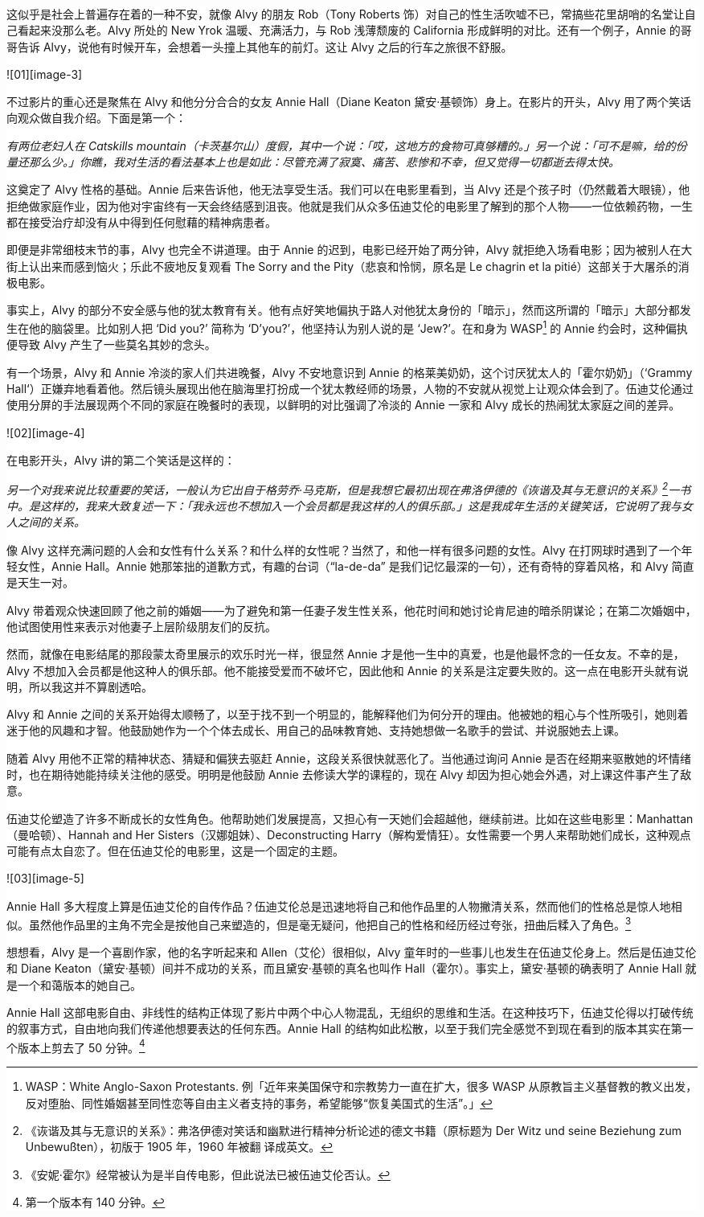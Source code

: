 这似乎是社会上普遍存在着的一种不安，就像 Alvy 的朋友 Rob（Tony Roberts 饰）对自己的性生活吹嘘不已，常搞些花里胡哨的名堂让自己看起来没那么老。Alvy 所处的 New Yrok 温暖、充满活力，与 Rob 浅薄颓废的 California 形成鲜明的对比。还有一个例子，Annie 的哥哥告诉 Alvy，说他有时候开车，会想着一头撞上其他车的前灯。这让 Alvy 之后的行车之旅很不舒服。

![01][image-3]

不过影片的重心还是聚焦在 Alvy 和他分分合合的女友 Annie Hall（Diane Keaton 黛安·基顿饰）身上。在影片的开头，Alvy 用了两个笑话向观众做自我介绍。下面是第一个：

_有两位老妇人在 Catskills mountain（卡茨基尔山）度假，其中一个说：「哎，这地方的食物可真够糟的。」另一个说：「可不是嘛，给的份量还那么少。」你瞧，我对生活的看法基本上也是如此：尽管充满了寂寞、痛苦、悲惨和不幸，但又觉得一切都逝去得太快。_

这奠定了 Alvy 性格的基础。Annie 后来告诉他，他无法享受生活。我们可以在电影里看到，当 Alvy 还是个孩子时（仍然戴着大眼镜），他拒绝做家庭作业，因为他对宇宙终有一天会终结感到沮丧。他就是我们从众多伍迪艾伦的电影里了解到的那个人物——一位依赖药物，一生都在接受治疗却没有从中得到任何慰藉的精神病患者。

即便是非常细枝末节的事，Alvy 也完全不讲道理。由于 Annie 的迟到，电影已经开始了两分钟，Alvy 就拒绝入场看电影；因为被别人在大街上认出来而感到恼火；乐此不疲地反复观看 The Sorry and the Pity（悲哀和怜悯，原名是 Le chagrin et la pitié）这部关于大屠杀的消极电影。

事实上，Alvy 的部分不安全感与他的犹太教育有关。他有点好笑地偏执于路人对他犹太身份的「暗示」，然而这所谓的「暗示」大部分都发生在他的脑袋里。比如别人把 ‘Did you?’ 简称为 ‘D’you?’，他坚持认为别人说的是 ‘Jew?’。在和身为 WASP[^03] 的 Annie 约会时，这种偏执便导致 Alvy 产生了一些莫名其妙的念头。

有一个场景，Alvy 和 Annie 冷淡的家人们共进晚餐，Alvy 不安地意识到 Annie 的格莱美奶奶，这个讨厌犹太人的「霍尔奶奶」（‘Grammy Hall‘）正嫌弃地看着他。然后镜头展现出他在脑海里打扮成一个犹太教经师的场景，人物的不安就从视觉上让观众体会到了。伍迪艾伦通过使用分屏的手法展现两个不同的家庭在晚餐时的表现，以鲜明的对比强调了冷淡的 Annie 一家和 Alvy 成长的热闹犹太家庭之间的差异。

![02][image-4]

在电影开头，Alvy 讲的第二个笑话是这样的：

_另一个对我来说比较重要的笑话，一般认为它出自于格劳乔·马克斯，但是我想它最初出现在弗洛伊德的《诙谐及其与无意识的关系》[^04]一书中。是这样的，我来大致复述一下：「我永远也不想加入一个会员都是我这样的人的俱乐部。」这是我成年生活的关键笑话，它说明了我与女人之间的关系。_

像 Alvy 这样充满问题的人会和女性有什么关系？和什么样的女性呢？当然了，和他一样有很多问题的女性。Alvy 在打网球时遇到了一个年轻女性，Annie Hall。Annie 她那笨拙的道歉方式，有趣的台词（“la-de-da” 是我们记忆最深的一句），还有奇特的穿着风格，和 Alvy 简直是天生一对。

Alvy 带着观众快速回顾了他之前的婚姻——为了避免和第一任妻子发生性关系，他花时间和她讨论肯尼迪的暗杀阴谋论；在第二次婚姻中，他试图使用性来表示对他妻子上层阶级朋友们的反抗。

然而，就像在电影结尾的那段蒙太奇里展示的欢乐时光一样，很显然 Annie 才是他一生中的真爱，也是他最怀念的一任女友。不幸的是，Alvy 不想加入会员都是他这种人的俱乐部。他不能接受爱而不破坏它，因此他和 Annie 的关系是注定要失败的。这一点在电影开头就有说明，所以我这并不算剧透哈。

Alvy 和 Annie 之间的关系开始得太顺畅了，以至于找不到一个明显的，能解释他们为何分开的理由。他被她的粗心与个性所吸引，她则着迷于他的风趣和才智。他鼓励她作为一个个体去成长、用自己的品味教育她、支持她想做一名歌手的尝试、并说服她去上课。

随着 Alvy 用他不正常的精神状态、猜疑和偏狭去驱赶 Annie，这段关系很快就恶化了。当他通过询问 Annie 是否在经期来驱散她的坏情绪时，也在期待她能持续关注他的感受。明明是他鼓励 Annie 去修读大学的课程的，现在 Alvy 却因为担心她会外遇，对上课这件事产生了敌意。

伍迪艾伦塑造了许多不断成长的女性角色。他帮助她们发展提高，又担心有一天她们会超越他，继续前进。比如在这些电影里：Manhattan（曼哈顿）、Hannah and Her Sisters（汉娜姐妹）、Deconstructing Harry（解构爱情狂）。女性需要一个男人来帮助她们成长，这种观点可能有点太自恋了。但在伍迪艾伦的电影里，这是一个固定的主题。

![03][image-5]

Annie Hall 多大程度上算是伍迪艾伦的自传作品？伍迪艾伦总是迅速地将自己和他作品里的人物撇清关系，然而他们的性格总是惊人地相似。虽然他作品里的主角不完全是按他自己来塑造的，但是毫无疑问，他把自己的性格和经历经过夸张，扭曲后糅入了角色。[^05]

想想看，Alvy 是一个喜剧作家，他的名字听起来和 Allen（艾伦）很相似，Alvy 童年时的一些事儿也发生在伍迪艾伦身上。然后是伍迪艾伦和 Diane Keaton（黛安·基顿）间并不成功的关系，而且黛安·基顿的真名也叫作 Hall（霍尔）。事实上，黛安·基顿的确表明了 Annie Hall 就是一个和蔼版本的她自己。

Annie Hall 这部电影自由、非线性的结构正体现了影片中两个中心人物混乱，无组织的思维和生活。在这种技巧下，伍迪艾伦得以打破传统的叙事方式，自由地向我们传递他想要表达的任何东西。Annie Hall 的结构如此松散，以至于我们完全感觉不到现在看到的版本其实在第一个版本上剪去了 50 分钟。[^06]


[^1]:	**西格蒙德·佛洛伊德**（德語：Sigmund Freud，出生名：Sigismund Schlomo Freud，1856 年 5 月 6 日－1939 年 9 月 23 日），奥地利心理學家、精神分析學家、哲學家，犹太人。
[^2]:	**威廉·理查德·瓦格纳**（德語：Wilhelm Richard Wagner，1813 年 5 月 22 日－1883 年 2 月 13 日），德国作曲家、劇作家，以其歌劇聞名。伍迪艾伦说过：「I just can't listen to any more Wagner, you know……I’m starting to get the urge to conquer Poland.」
[^3]:	**希薇亚·普拉斯**（英语：Sylvia Plath，1932 年 10 月 27 日－1963 年 2 月 11 日），生于美国波士顿牙买加平原区，儿童作家出身的美国天才诗人、小说家及短篇故事作家。
[^4]:	**費德里柯·費里尼**（義大利語：Federico Fellini，1920 年 1 月 20 日－1993 年 10 月 31 日），義大利藝術電影導演，同時也是演員及作家。
[^5]:	**奥诺雷·德·巴尔扎克**（法语：Honoré de Balzac，1799 年 5 月 20 日－1850 年 8 月 18 日），原名**奥诺雷·巴尔扎克**（Honoré Balzac），法国 19 世纪著名作家，法国现实主义文学成就最高者之一。
[^00]: 伍迪艾伦吸可卡因打喷嚏这场戏是个意外事件，并没有写在剧本上。在电影试映时，观众看到这段暴笑不止，导演于是决定保留这一段。为了弥补因为观众笑得太长时间而错过了接下来的几个笑话，不得不增加电影胶片的长度。
[^01]: [Woody Allen doesn't think _Annie Hall_ is that great Or 'Manhattan,' or 'Hannah and Her Sisters'][2]。伍迪艾伦凭借 Annie Hall 获得「第 50 届奥斯卡金像奖最佳男主角提名」。伍迪艾伦是好莱坞各大奖项的常客，曾 23 次获得*奥斯卡提名*，3 次获得编剧奖。
[^02]: 这几个主题都是伍迪艾伦之前的片子里的元素。香蕉共和国出自 Bananas、未来的反乌托邦出自 Shadows and Fog、19 世纪的俄罗斯人则出自 Love And Death。
[^03]: WASP：White Anglo-Saxon Protestants. 例「近年来美国保守和宗教势力一直在扩大，很多 WASP 从原教旨主义基督教的教义出发，反对堕胎、同性婚姻甚至同性恋等自由主义者支持的事务，希望能够“恢复美国式的生活”。」
[^04]: 《诙谐及其与无意识的关系》：弗洛伊德对笑话和幽默进行精神分析论述的德文书籍（原标题为 Der Witz und seine Beziehung zum Unbewußten），初版于 1905 年，1960 年被翻 译成英文。
[^05]: 《安妮·霍尔》经常被认为是半自传电影，但此说法已被伍迪艾伦否认。
[^06]: 第一个版本有 140 分钟。
[^07]: 这是麦克卢汉本人扮演的。
[^08]: 翻译常考的剧本将「I'm into leather.」翻译为「我经营皮货。」这里应该表达的是喜欢的意思。
[1]:	https://themoviescreenscene.wordpress.com/2018/11/27/annie-hall-1977/
[2]:	https://ew.com/movies/2017/05/17/woody-allen-annie-hall-not-great/
[3]:	http://subhd.com/a/336202
[image-1]:	https://cdn.jsdelivr.net/gh/hqweay/picbed/study/2019-08-25-annie-hall-1977/20190825205853.jpg
[image-2]:	https://cdn.jsdelivr.net/gh/hqweay/picbed/study/2019-08-25-annie-hall-1977/20190825205939.jpg
[image-3]:	https://cdn.jsdelivr.net/gh/hqweay/picbed/study/2019-08-25-annie-hall-1977/20190825210009.png
[image-4]:	https://cdn.jsdelivr.net/gh/hqweay/picbed/study/2019-08-25-annie-hall-1977/20190825210032.jpg
[image-5]:	https://cdn.jsdelivr.net/gh/hqweay/picbed/study/2019-08-25-annie-hall-1977/20190825210058.jpg
[image-6]:	https://cdn.jsdelivr.net/gh/hqweay/picbed/study/2019-08-25-annie-hall-1977/20190825210121.jpg